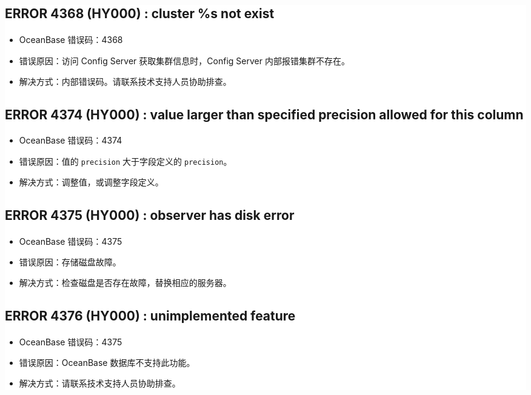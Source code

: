   




ERROR 4368 (HY000) : cluster %s not exist 
--------------------------------------------------------------

* OceanBase 错误码：4368

  

* 错误原因：访问 Config Server 获取集群信息时，Config Server 内部报错集群不存在。

  

* 解决方式：内部错误码。请联系技术支持人员协助排查。

  




ERROR 4374 (HY000) : value larger than specified precision allowed for this column 
--------------------------------------------------------------------------------------------------------

* OceanBase 错误码：4374

  

* 错误原因：值的 `precision` 大于字段定义的 `precision`。

  

* 解决方式：调整值，或调整字段定义。

  




ERROR 4375 (HY000) : observer has disk error 
-----------------------------------------------------------------

* OceanBase 错误码：4375

  

* 错误原因：存储磁盘故障。

  

* 解决方式：检查磁盘是否存在故障，替换相应的服务器。

  




ERROR 4376 (HY000) : unimplemented feature 
---------------------------------------------------------------

* OceanBase 错误码：4375

  

* 错误原因：OceanBase 数据库不支持此功能。

  

* 解决方式：请联系技术支持人员协助排查。

  

